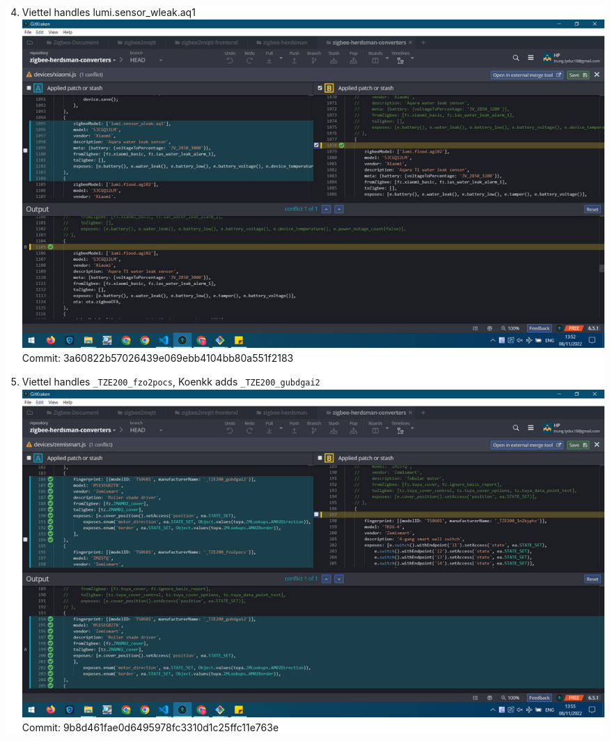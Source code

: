 4. Viettel handles lumi.sensor_wleak.aq1
![](images/zbhmcv%20-%2014.0.610%20Viettel%20handles%20lumi.sensor_wleak.aq1%20-%203a60822b57026439e069ebb4104bb80a551f2183.png)
Commit: 3a60822b57026439e069ebb4104bb80a551f2183

5. Viettel handles `_TZE200_fzo2pocs`, Koenkk adds `_TZE200_gubdgai2`
![](images/zbhmcv%20-%2014.0.610%20Viettel%20handles%20_TZE200_fzo2pocs%2C%20Koenkk%20adds%20_TZE200_gubdgai2%20-%209b8d461fae0d6495978fc3310d1c25ffc11e763e.png)
Commit: 9b8d461fae0d6495978fc3310d1c25ffc11e763e
